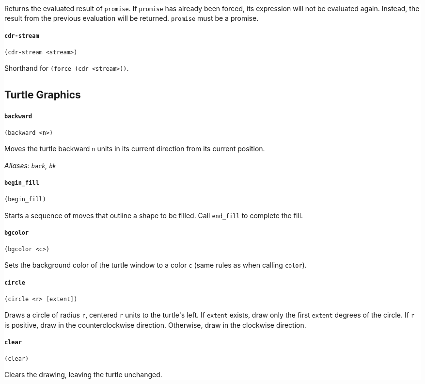 Returns the evaluated result of `promise`. If `promise` has already been
forced, its expression will not be evaluated again. Instead, the result from
the previous evaluation will be returned. `promise` must be a promise.

<a class='builtin-header' id='cdr-stream'>**`cdr-stream`**</a>

```scheme
(cdr-stream <stream>)
```

Shorthand for `(force (cdr <stream>))`.

## Turtle Graphics

<a class='builtin-header' id='backward'>**`backward`**</a>

```scheme
(backward <n>)
```

Moves the turtle backward `n` units in its current direction from its current
position.

*Aliases: `back`, `bk`*

<a class='builtin-header' id='begin_fill'>**`begin_fill`**</a>

```scheme
(begin_fill)
```

Starts a sequence of moves that outline a shape to be filled.
Call `end_fill` to complete the fill.

<a class='builtin-header' id='bgcolor'>**`bgcolor`**</a>

```scheme
(bgcolor <c>)
```

Sets the background color of the turtle window to a color `c` (same rules as
when calling `color`).

<a class='builtin-header' id='circle'>**`circle`**</a>

```scheme
(circle <r> [extent])
```

Draws a circle of radius `r`, centered `r` units to the turtle's left.
If `extent` exists, draw only the first `extent` degrees of the circle.
If `r` is positive, draw in the counterclockwise direction. Otherwise, draw
in the clockwise direction.

<a class='builtin-header' id='clear'>**`clear`**</a>

```scheme
(clear)
```

Clears the drawing, leaving the turtle unchanged.


  [promise wiki]: https://en.wikipedia.org/wiki/Futures_and_promises